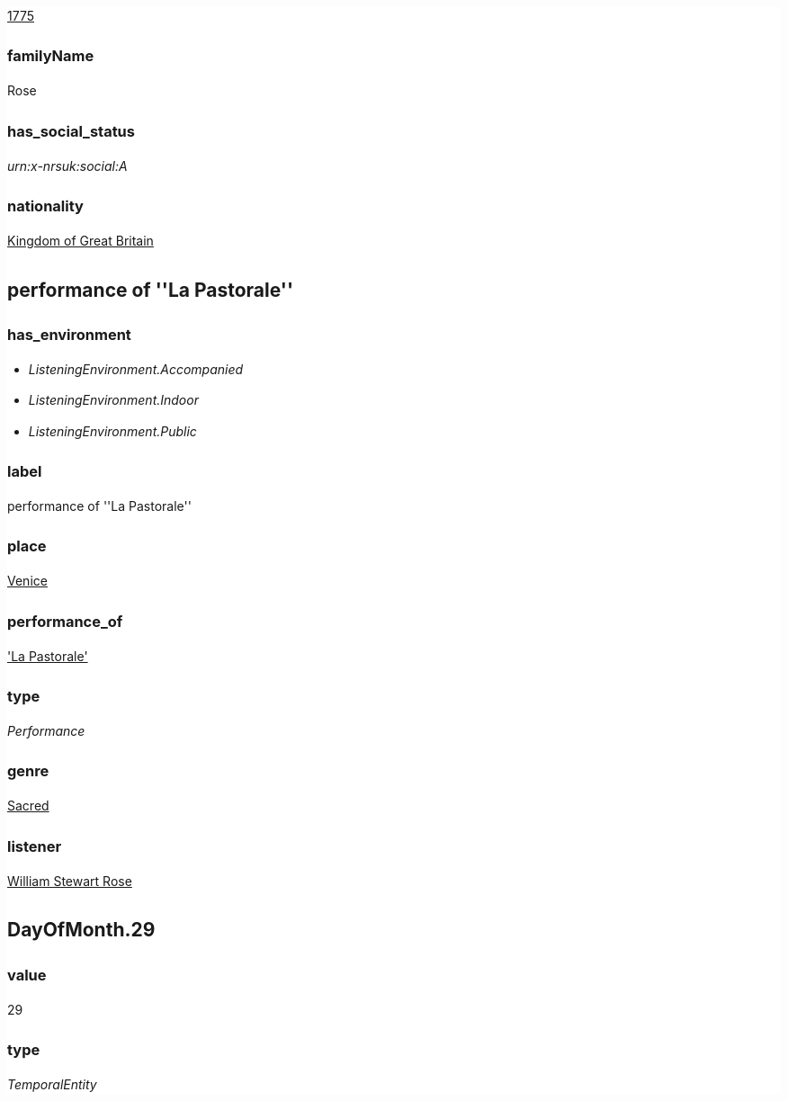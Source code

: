 
[1775](#1775)

### familyName


Rose

### has_social_status


*urn:x-nrsuk:social:A*

### nationality


[Kingdom of Great Britain](#Kingdom-of-Great-Britain)

## performance of ''La Pastorale''

### has_environment

 - *ListeningEnvironment.Accompanied*

 - *ListeningEnvironment.Indoor*

 - *ListeningEnvironment.Public*

### label


performance of ''La Pastorale''

### place


[Venice](#Venice)

### performance_of


['La Pastorale'](#'La-Pastorale')

### type


*Performance*

### genre


[Sacred](#Sacred)

### listener


[William Stewart Rose](#William-Stewart-Rose)

## DayOfMonth.29

### value


29

### type


*TemporalEntity*